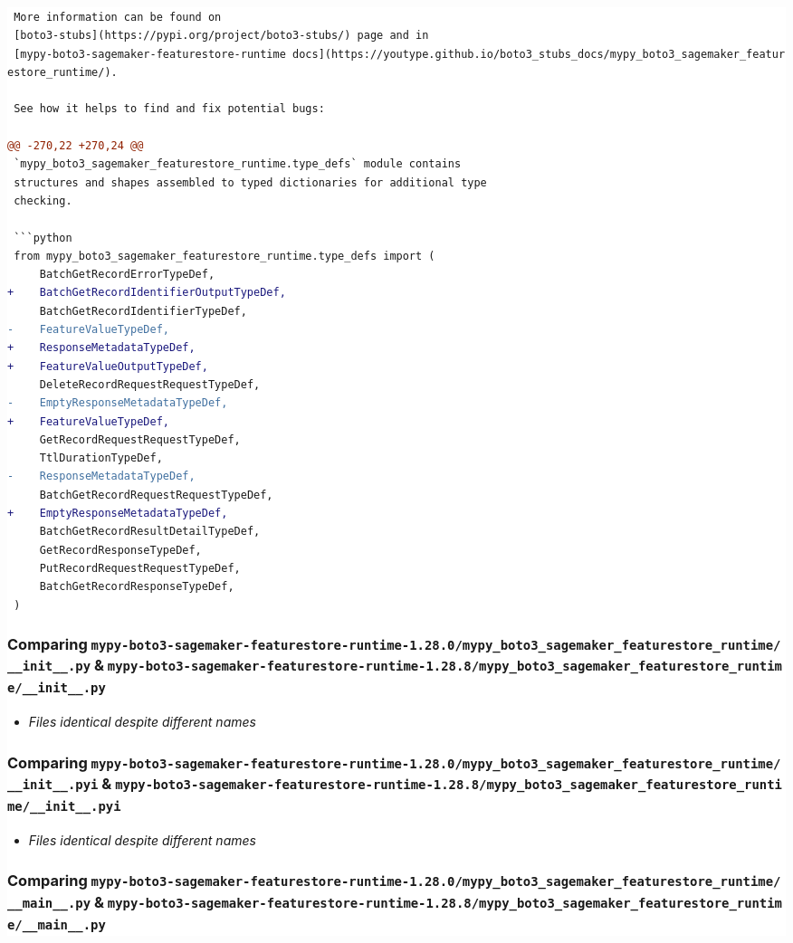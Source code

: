 ```diff
 More information can be found on
 [boto3-stubs](https://pypi.org/project/boto3-stubs/) page and in
 [mypy-boto3-sagemaker-featurestore-runtime docs](https://youtype.github.io/boto3_stubs_docs/mypy_boto3_sagemaker_featurestore_runtime/).
 
 See how it helps to find and fix potential bugs:
 
@@ -270,22 +270,24 @@
 `mypy_boto3_sagemaker_featurestore_runtime.type_defs` module contains
 structures and shapes assembled to typed dictionaries for additional type
 checking.
 
 ```python
 from mypy_boto3_sagemaker_featurestore_runtime.type_defs import (
     BatchGetRecordErrorTypeDef,
+    BatchGetRecordIdentifierOutputTypeDef,
     BatchGetRecordIdentifierTypeDef,
-    FeatureValueTypeDef,
+    ResponseMetadataTypeDef,
+    FeatureValueOutputTypeDef,
     DeleteRecordRequestRequestTypeDef,
-    EmptyResponseMetadataTypeDef,
+    FeatureValueTypeDef,
     GetRecordRequestRequestTypeDef,
     TtlDurationTypeDef,
-    ResponseMetadataTypeDef,
     BatchGetRecordRequestRequestTypeDef,
+    EmptyResponseMetadataTypeDef,
     BatchGetRecordResultDetailTypeDef,
     GetRecordResponseTypeDef,
     PutRecordRequestRequestTypeDef,
     BatchGetRecordResponseTypeDef,
 )
```

### Comparing `mypy-boto3-sagemaker-featurestore-runtime-1.28.0/mypy_boto3_sagemaker_featurestore_runtime/__init__.py` & `mypy-boto3-sagemaker-featurestore-runtime-1.28.8/mypy_boto3_sagemaker_featurestore_runtime/__init__.py`

 * *Files identical despite different names*

### Comparing `mypy-boto3-sagemaker-featurestore-runtime-1.28.0/mypy_boto3_sagemaker_featurestore_runtime/__init__.pyi` & `mypy-boto3-sagemaker-featurestore-runtime-1.28.8/mypy_boto3_sagemaker_featurestore_runtime/__init__.pyi`

 * *Files identical despite different names*

### Comparing `mypy-boto3-sagemaker-featurestore-runtime-1.28.0/mypy_boto3_sagemaker_featurestore_runtime/__main__.py` & `mypy-boto3-sagemaker-featurestore-runtime-1.28.8/mypy_boto3_sagemaker_featurestore_runtime/__main__.py`
